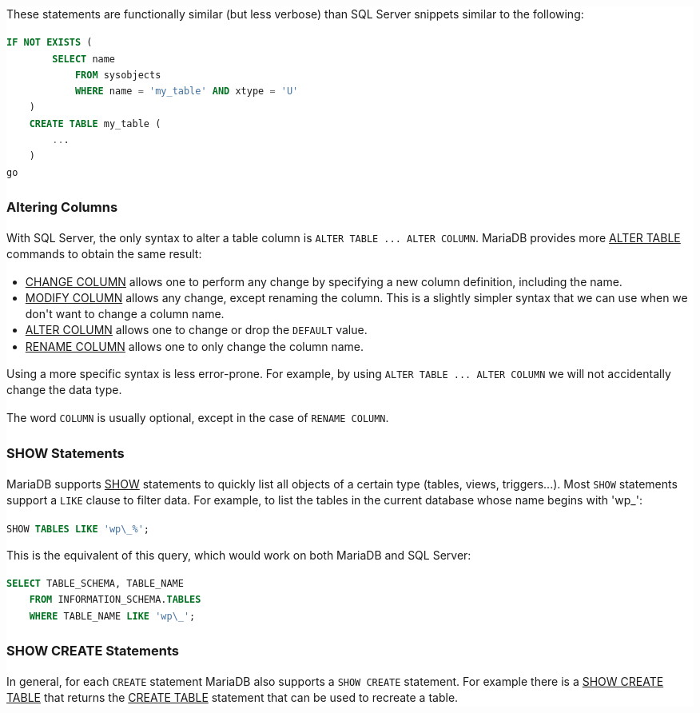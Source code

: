 These statements are functionally similar (but less verbose) than SQL Server snippets similar to the following:

```sql
IF NOT EXISTS (
        SELECT name
            FROM sysobjects
            WHERE name = 'my_table' AND xtype = 'U'
    )
    CREATE TABLE my_table (
        ...
    )
go
```

### Altering Columns

With SQL Server, the only syntax to alter a table column is `ALTER TABLE ... ALTER COLUMN`. MariaDB provides more [ALTER TABLE](/sql-statements-structure/sql-statements/data-definition/alter/alter-table/) commands to obtain the same result:

- [CHANGE COLUMN](/kb/en/alter-table/#change-column) allows one to perform any change by specifying a new column definition, including the name.
- [MODIFY COLUMN](/kb/en/alter-table/#modify-column) allows any change, except renaming the column. This is a slightly simpler syntax that we can use when we don't want to change a column name.
- [ALTER COLUMN](/kb/en/alter-table/#alter-column) allows one to change or drop the `DEFAULT` value.
- [RENAME COLUMN](/kb/en/alter-table/#rename-column) allows one to only change the column name.

Using a more specific syntax is less error-prone. For example, by using `ALTER TABLE ... ALTER COLUMN` we will not accidentally change the data type.

The word `COLUMN` is usually optional, except in the case of `RENAME COLUMN`.

### SHOW Statements

MariaDB supports [SHOW](/sql-statements-structure/sql-statements/administrative-sql-statements/show/) statements to quickly list all objects of a certain type (tables, views, triggers...). Most `SHOW` statements support a `LIKE` clause to filter data. For example, to list the tables in the current database whose name begins with 'wp_':

```sql
SHOW TABLES LIKE 'wp\_%';
```

This is the equivalent of this query, which would work on both MariaDB and SQL Server:

```sql
SELECT TABLE_SCHEMA, TABLE_NAME
    FROM INFORMATION_SCHEMA.TABLES
    WHERE TABLE_NAME LIKE 'wp\_';
```

### SHOW CREATE Statements

In general, for each `CREATE` statement MariaDB also supports a `SHOW CREATE` statement. For example there is a [SHOW CREATE TABLE](/sql-statements-structure/sql-statements/administrative-sql-statements/show/show-create-table/) that returns the [CREATE TABLE](/sql-statements-structure/sql-statements/data-definition/create/create-table/) statement that can be used to recreate a table.

